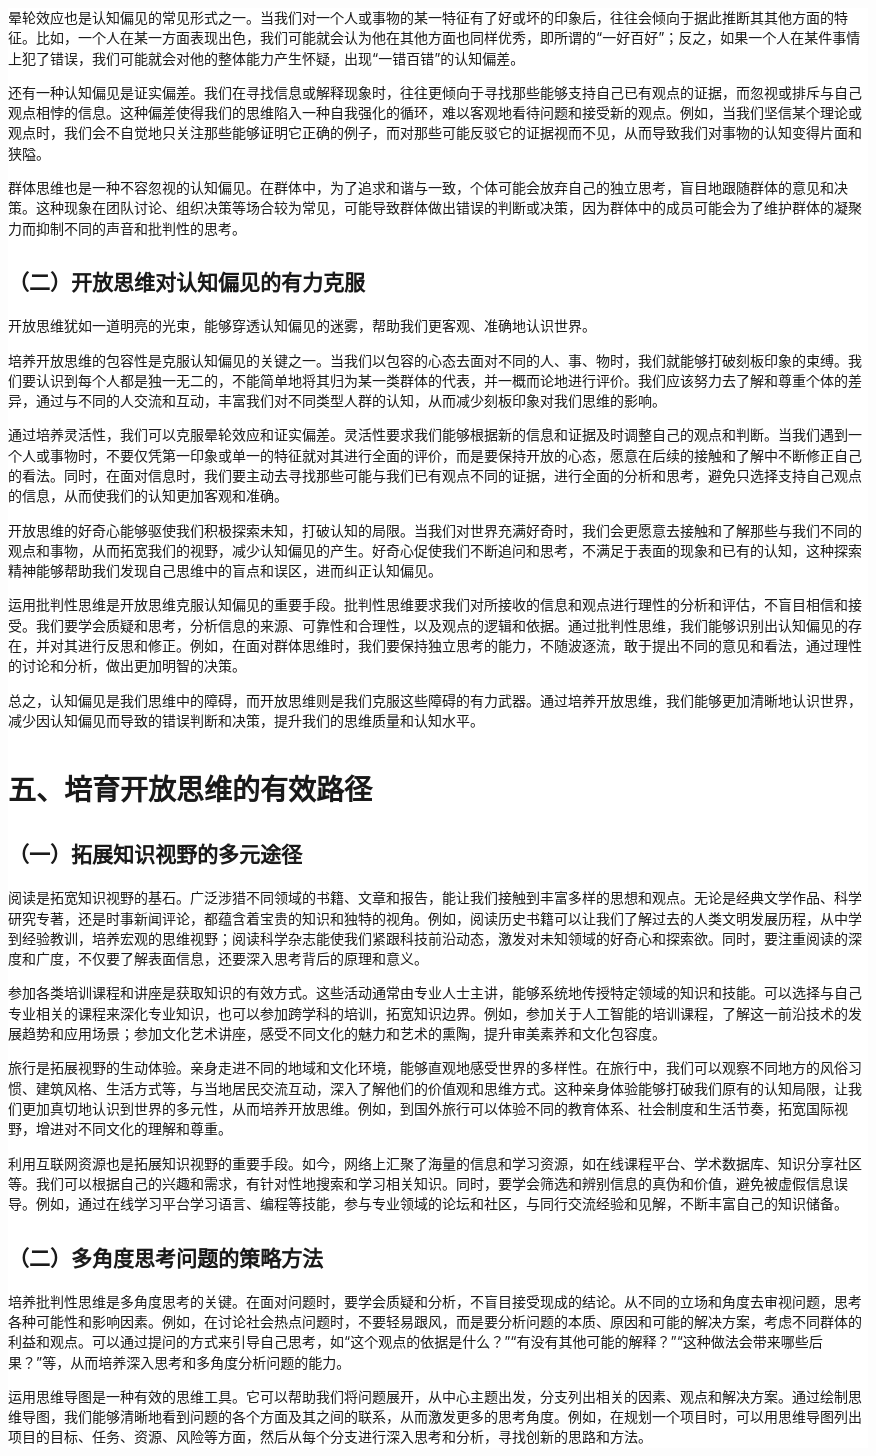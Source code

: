 晕轮效应也是认知偏见的常见形式之一。当我们对一个人或事物的某一特征有了好或坏的印象后，往往会倾向于据此推断其其他方面的特征。比如，一个人在某一方面表现出色，我们可能就会认为他在其他方面也同样优秀，即所谓的“一好百好”；反之，如果一个人在某件事情上犯了错误，我们可能就会对他的整体能力产生怀疑，出现“一错百错”的认知偏差。

还有一种认知偏见是证实偏差。我们在寻找信息或解释现象时，往往更倾向于寻找那些能够支持自己已有观点的证据，而忽视或排斥与自己观点相悖的信息。这种偏差使得我们的思维陷入一种自我强化的循环，难以客观地看待问题和接受新的观点。例如，当我们坚信某个理论或观点时，我们会不自觉地只关注那些能够证明它正确的例子，而对那些可能反驳它的证据视而不见，从而导致我们对事物的认知变得片面和狭隘。

群体思维也是一种不容忽视的认知偏见。在群体中，为了追求和谐与一致，个体可能会放弃自己的独立思考，盲目地跟随群体的意见和决策。这种现象在团队讨论、组织决策等场合较为常见，可能导致群体做出错误的判断或决策，因为群体中的成员可能会为了维护群体的凝聚力而抑制不同的声音和批判性的思考。

## （二）开放思维对认知偏见的有力克服

开放思维犹如一道明亮的光束，能够穿透认知偏见的迷雾，帮助我们更客观、准确地认识世界。

培养开放思维的包容性是克服认知偏见的关键之一。当我们以包容的心态去面对不同的人、事、物时，我们就能够打破刻板印象的束缚。我们要认识到每个人都是独一无二的，不能简单地将其归为某一类群体的代表，并一概而论地进行评价。我们应该努力去了解和尊重个体的差异，通过与不同的人交流和互动，丰富我们对不同类型人群的认知，从而减少刻板印象对我们思维的影响。

通过培养灵活性，我们可以克服晕轮效应和证实偏差。灵活性要求我们能够根据新的信息和证据及时调整自己的观点和判断。当我们遇到一个人或事物时，不要仅凭第一印象或单一的特征就对其进行全面的评价，而是要保持开放的心态，愿意在后续的接触和了解中不断修正自己的看法。同时，在面对信息时，我们要主动去寻找那些可能与我们已有观点不同的证据，进行全面的分析和思考，避免只选择支持自己观点的信息，从而使我们的认知更加客观和准确。

开放思维的好奇心能够驱使我们积极探索未知，打破认知的局限。当我们对世界充满好奇时，我们会更愿意去接触和了解那些与我们不同的观点和事物，从而拓宽我们的视野，减少认知偏见的产生。好奇心促使我们不断追问和思考，不满足于表面的现象和已有的认知，这种探索精神能够帮助我们发现自己思维中的盲点和误区，进而纠正认知偏见。

运用批判性思维是开放思维克服认知偏见的重要手段。批判性思维要求我们对所接收的信息和观点进行理性的分析和评估，不盲目相信和接受。我们要学会质疑和思考，分析信息的来源、可靠性和合理性，以及观点的逻辑和依据。通过批判性思维，我们能够识别出认知偏见的存在，并对其进行反思和修正。例如，在面对群体思维时，我们要保持独立思考的能力，不随波逐流，敢于提出不同的意见和看法，通过理性的讨论和分析，做出更加明智的决策。

总之，认知偏见是我们思维中的障碍，而开放思维则是我们克服这些障碍的有力武器。通过培养开放思维，我们能够更加清晰地认识世界，减少因认知偏见而导致的错误判断和决策，提升我们的思维质量和认知水平。

# 五、培育开放思维的有效路径

## （一）拓展知识视野的多元途径

阅读是拓宽知识视野的基石。广泛涉猎不同领域的书籍、文章和报告，能让我们接触到丰富多样的思想和观点。无论是经典文学作品、科学研究专著，还是时事新闻评论，都蕴含着宝贵的知识和独特的视角。例如，阅读历史书籍可以让我们了解过去的人类文明发展历程，从中学到经验教训，培养宏观的思维视野；阅读科学杂志能使我们紧跟科技前沿动态，激发对未知领域的好奇心和探索欲。同时，要注重阅读的深度和广度，不仅要了解表面信息，还要深入思考背后的原理和意义。

参加各类培训课程和讲座是获取知识的有效方式。这些活动通常由专业人士主讲，能够系统地传授特定领域的知识和技能。可以选择与自己专业相关的课程来深化专业知识，也可以参加跨学科的培训，拓宽知识边界。例如，参加关于人工智能的培训课程，了解这一前沿技术的发展趋势和应用场景；参加文化艺术讲座，感受不同文化的魅力和艺术的熏陶，提升审美素养和文化包容度。

旅行是拓展视野的生动体验。亲身走进不同的地域和文化环境，能够直观地感受世界的多样性。在旅行中，我们可以观察不同地方的风俗习惯、建筑风格、生活方式等，与当地居民交流互动，深入了解他们的价值观和思维方式。这种亲身体验能够打破我们原有的认知局限，让我们更加真切地认识到世界的多元性，从而培养开放思维。例如，到国外旅行可以体验不同的教育体系、社会制度和生活节奏，拓宽国际视野，增进对不同文化的理解和尊重。

利用互联网资源也是拓展知识视野的重要手段。如今，网络上汇聚了海量的信息和学习资源，如在线课程平台、学术数据库、知识分享社区等。我们可以根据自己的兴趣和需求，有针对性地搜索和学习相关知识。同时，要学会筛选和辨别信息的真伪和价值，避免被虚假信息误导。例如，通过在线学习平台学习语言、编程等技能，参与专业领域的论坛和社区，与同行交流经验和见解，不断丰富自己的知识储备。

## （二）多角度思考问题的策略方法

培养批判性思维是多角度思考的关键。在面对问题时，要学会质疑和分析，不盲目接受现成的结论。从不同的立场和角度去审视问题，思考各种可能性和影响因素。例如，在讨论社会热点问题时，不要轻易跟风，而是要分析问题的本质、原因和可能的解决方案，考虑不同群体的利益和观点。可以通过提问的方式来引导自己思考，如“这个观点的依据是什么？”“有没有其他可能的解释？”“这种做法会带来哪些后果？”等，从而培养深入思考和多角度分析问题的能力。

运用思维导图是一种有效的思维工具。它可以帮助我们将问题展开，从中心主题出发，分支列出相关的因素、观点和解决方案。通过绘制思维导图，我们能够清晰地看到问题的各个方面及其之间的联系，从而激发更多的思考角度。例如，在规划一个项目时，可以用思维导图列出项目的目标、任务、资源、风险等方面，然后从每个分支进行深入思考和分析，寻找创新的思路和方法。
